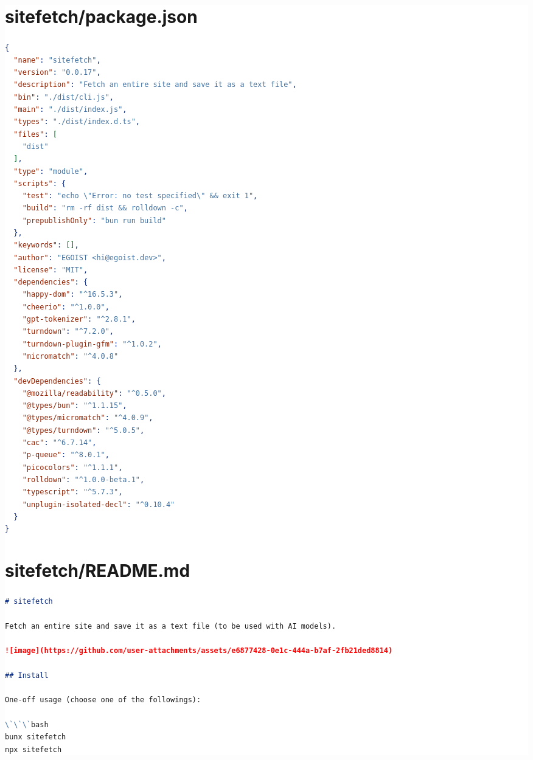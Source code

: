 # sitefetch/package.json

```json
{
  "name": "sitefetch",
  "version": "0.0.17",
  "description": "Fetch an entire site and save it as a text file",
  "bin": "./dist/cli.js",
  "main": "./dist/index.js",
  "types": "./dist/index.d.ts",
  "files": [
    "dist"
  ],
  "type": "module",
  "scripts": {
    "test": "echo \"Error: no test specified\" && exit 1",
    "build": "rm -rf dist && rolldown -c",
    "prepublishOnly": "bun run build"
  },
  "keywords": [],
  "author": "EGOIST <hi@egoist.dev>",
  "license": "MIT",
  "dependencies": {
    "happy-dom": "^16.5.3",
    "cheerio": "^1.0.0",
    "gpt-tokenizer": "^2.8.1",
    "turndown": "^7.2.0",
    "turndown-plugin-gfm": "^1.0.2",
    "micromatch": "^4.0.8"
  },
  "devDependencies": {
    "@mozilla/readability": "^0.5.0",
    "@types/bun": "^1.1.15",
    "@types/micromatch": "^4.0.9",
    "@types/turndown": "^5.0.5",
    "cac": "^6.7.14",
    "p-queue": "^8.0.1",
    "picocolors": "^1.1.1",
    "rolldown": "^1.0.0-beta.1",
    "typescript": "^5.7.3",
    "unplugin-isolated-decl": "^0.10.4"
  }
}

```

# sitefetch/README.md

```md
# sitefetch

Fetch an entire site and save it as a text file (to be used with AI models).

![image](https://github.com/user-attachments/assets/e6877428-0e1c-444a-b7af-2fb21ded8814)

## Install

One-off usage (choose one of the followings):

\`\`\`bash
bunx sitefetch
npx sitefetch
```